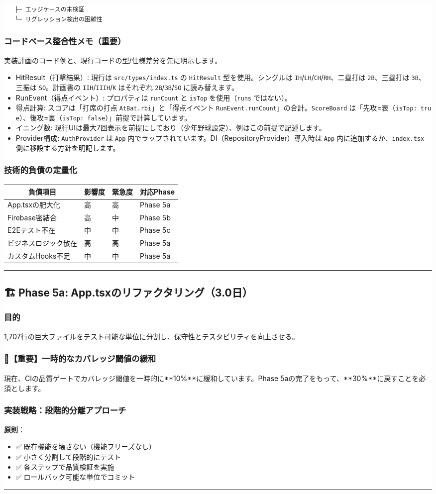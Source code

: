 ```
   ├─ エッジケースの未検証
   └─ リグレッション検出の困難性
```

### コードベース整合性メモ（重要）

実装計画のコード例と、現行コードの型/仕様差分を先に明示します。

- HitResult（打撃結果）: 現行は `src/types/index.ts` の `HitResult` 型を使用。シングルは `IH`/`LH`/`CH`/`RH`、二塁打は `2B`、三塁打は `3B`、三振は `SO`。計画書の `IIH`/`IIIH`/`K` はそれぞれ `2B`/`3B`/`SO` に読み替えます。
- RunEvent（得点イベント）: プロパティは `runCount` と `isTop` を使用（`runs` ではない）。
- 得点計算: スコアは「打席の打点 `AtBat.rbi`」と「得点イベント `RunEvent.runCount`」の合計。`ScoreBoard` は「先攻=表（`isTop: true`）、後攻=裏（`isTop: false`）」前提で計算しています。
- イニング数: 現行UIは最大7回表示を前提にしており（少年野球設定）、例はこの前提で記述します。
- Provider構成: `AuthProvider` は `App` 内でラップされています。DI（RepositoryProvider）導入時は `App` 内に追加するか、`index.tsx` 側に移設する方針を明記します。

### 技術的負債の定量化

| 負債項目 | 影響度 | 緊急度 | 対応Phase |
|---------|--------|--------|----------|
| App.tsxの肥大化 | 高 | 高 | Phase 5a |
| Firebase密結合 | 高 | 中 | Phase 5b |
| E2Eテスト不在 | 中 | 中 | Phase 5c |
| ビジネスロジック散在 | 高 | 高 | Phase 5a |
| カスタムHooks不足 | 中 | 中 | Phase 5a |

---

## 🏗️ Phase 5a: App.tsxのリファクタリング（3.0日）

### 目的

1,707行の巨大ファイルをテスト可能な単位に分割し、保守性とテスタビリティを向上させる。

### 🚨【重要】一時的なカバレッジ閾値の緩和

現在、CIの品質ゲートでカバレッジ閾値を一時的に**10%**に緩和しています。Phase 5aの完了をもって、**30%**に戻すことを必須とします。

### 実装戦略：段階的分離アプローチ

**原則**：
- ✅ 既存機能を壊さない（機能フリーズなし）
- ✅ 小さく分割して段階的にテスト
- ✅ 各ステップで品質検証を実施
- ✅ ロールバック可能な単位でコミット

---
